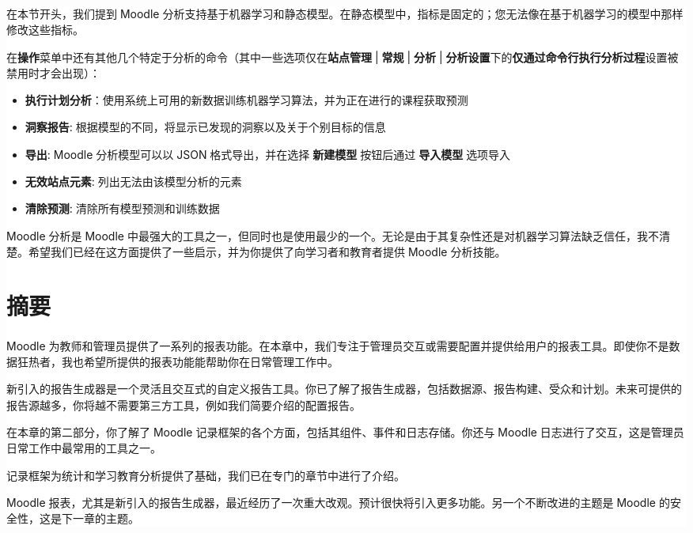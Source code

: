 在本节开头，我们提到 Moodle 分析支持基于机器学习和静态模型。在静态模型中，指标是固定的；您无法像在基于机器学习的模型中那样修改这些指标。

在**操作**菜单中还有其他几个特定于分析的命令（其中一些选项仅在**站点管理** | **常规** | **分析** | **分析设置**下的**仅通过命令行执行分析过程**设置被禁用时才会出现）：

+   **执行计划分析**：使用系统上可用的新数据训练机器学习算法，并为正在进行的课程获取预测

+   **洞察报告**: 根据模型的不同，将显示已发现的洞察以及关于个别目标的信息

+   **导出**: Moodle 分析模型可以以 JSON 格式导出，并在选择 **新建模型** 按钮后通过 **导入模型** 选项导入

+   **无效站点元素**: 列出无法由该模型分析的元素

+   **清除预测**: 清除所有模型预测和训练数据

Moodle 分析是 Moodle 中最强大的工具之一，但同时也是使用最少的一个。无论是由于其复杂性还是对机器学习算法缺乏信任，我不清楚。希望我们已经在这方面提供了一些启示，并为你提供了向学习者和教育者提供 Moodle 分析技能。

# 摘要

Moodle 为教师和管理员提供了一系列的报表功能。在本章中，我们专注于管理员交互或需要配置并提供给用户的报表工具。即使你不是数据狂热者，我也希望所提供的报表功能能帮助你在日常管理工作中。

新引入的报告生成器是一个灵活且交互式的自定义报告工具。你已了解了报告生成器，包括数据源、报告构建、受众和计划。未来可提供的报告源越多，你将越不需要第三方工具，例如我们简要介绍的配置报告。

在本章的第二部分，你了解了 Moodle 记录框架的各个方面，包括其组件、事件和日志存储。你还与 Moodle 日志进行了交互，这是管理员日常工作中最常用的工具之一。

记录框架为统计和学习教育分析提供了基础，我们已在专门的章节中进行了介绍。

Moodle 报表，尤其是新引入的报告生成器，最近经历了一次重大改观。预计很快将引入更多功能。另一个不断改进的主题是 Moodle 的安全性，这是下一章的主题。
